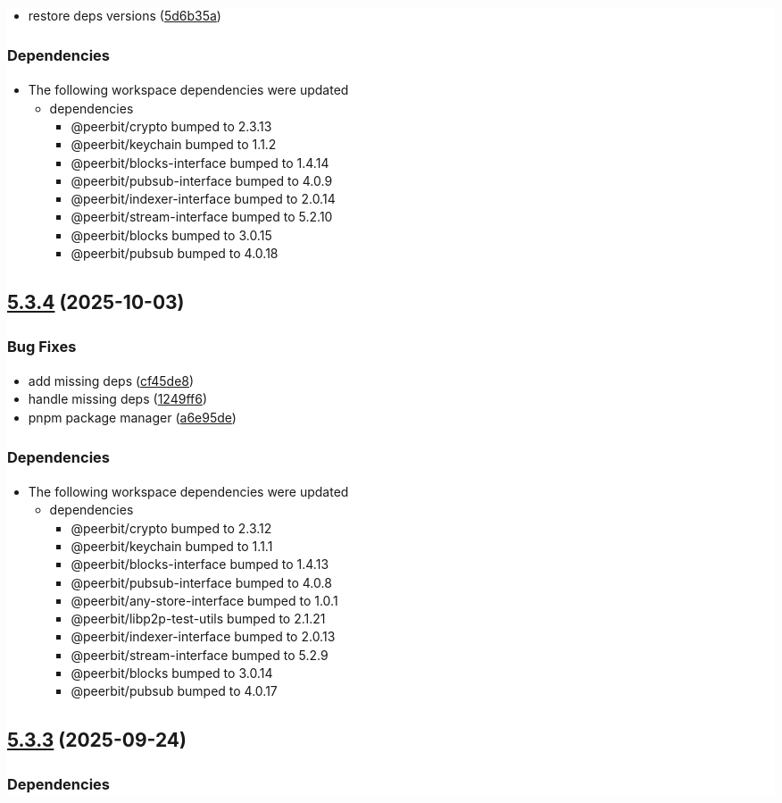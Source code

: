* restore deps versions ([5d6b35a](https://github.com/dao-xyz/peerbit/commit/5d6b35a01a08f87bd17ad63eacb70b4b8a44b1db))


### Dependencies

* The following workspace dependencies were updated
  * dependencies
    * @peerbit/crypto bumped to 2.3.13
    * @peerbit/keychain bumped to 1.1.2
    * @peerbit/blocks-interface bumped to 1.4.14
    * @peerbit/pubsub-interface bumped to 4.0.9
    * @peerbit/indexer-interface bumped to 2.0.14
    * @peerbit/stream-interface bumped to 5.2.10
    * @peerbit/blocks bumped to 3.0.15
    * @peerbit/pubsub bumped to 4.0.18

## [5.3.4](https://github.com/dao-xyz/peerbit/compare/program-v5.3.3...program-v5.3.4) (2025-10-03)


### Bug Fixes

* add missing deps ([cf45de8](https://github.com/dao-xyz/peerbit/commit/cf45de831c5e0d3d1d97441a9e952537cd708f58))
* handle missing deps ([1249ff6](https://github.com/dao-xyz/peerbit/commit/1249ff601602d274c3c4bd81ed811667288d3985))
* pnpm package manager ([a6e95de](https://github.com/dao-xyz/peerbit/commit/a6e95de9a4fb418acd73f68639bec66fe6747856))


### Dependencies

* The following workspace dependencies were updated
  * dependencies
    * @peerbit/crypto bumped to 2.3.12
    * @peerbit/keychain bumped to 1.1.1
    * @peerbit/blocks-interface bumped to 1.4.13
    * @peerbit/pubsub-interface bumped to 4.0.8
    * @peerbit/any-store-interface bumped to 1.0.1
    * @peerbit/libp2p-test-utils bumped to 2.1.21
    * @peerbit/indexer-interface bumped to 2.0.13
    * @peerbit/stream-interface bumped to 5.2.9
    * @peerbit/blocks bumped to 3.0.14
    * @peerbit/pubsub bumped to 4.0.17

## [5.3.3](https://github.com/dao-xyz/peerbit/compare/program-v5.3.2...program-v5.3.3) (2025-09-24)


### Dependencies
